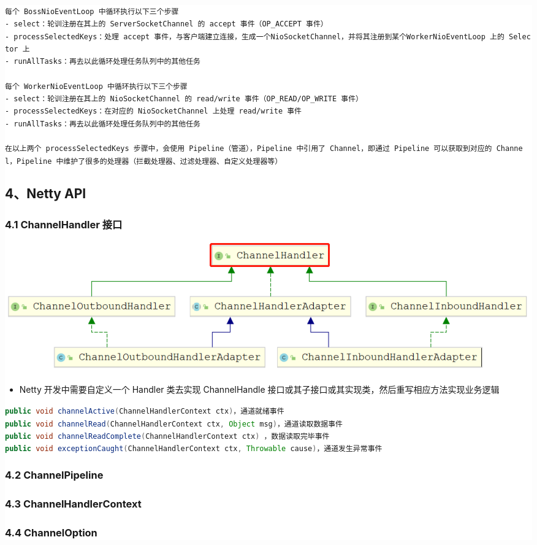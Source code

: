 ```
每个 BossNioEventLoop 中循环执行以下三个步骤
- select：轮训注册在其上的 ServerSocketChannel 的 accept 事件（OP_ACCEPT 事件）
- processSelectedKeys：处理 accept 事件，与客户端建立连接，生成一个NioSocketChannel，并将其注册到某个WorkerNioEventLoop 上的 Selector 上
- runAllTasks：再去以此循环处理任务队列中的其他任务

每个 WorkerNioEventLoop 中循环执行以下三个步骤
- select：轮训注册在其上的 NioSocketChannel 的 read/write 事件（OP_READ/OP_WRITE 事件）
- processSelectedKeys：在对应的 NioSocketChannel 上处理 read/write 事件
- runAllTasks：再去以此循环处理任务队列中的其他任务

在以上两个 processSelectedKeys 步骤中，会使用 Pipeline（管道），Pipeline 中引用了 Channel，即通过 Pipeline 可以获取到对应的 Channel，Pipeline 中维护了很多的处理器（拦截处理器、过滤处理器、自定义处理器等）
```



## 4、Netty API

### 4.1 ChannelHandler 接口

![image-20210518145414626](image/image-20210518145414626.png)

- Netty 开发中需要自定义一个 Handler 类去实现 ChannelHandle 接口或其子接口或其实现类，然后重写相应方法实现业务逻辑

```java
public void channelActive(ChannelHandlerContext ctx)，通道就绪事件
public void channelRead(ChannelHandlerContext ctx, Object msg)，通道读取数据事件
public void channelReadComplete(ChannelHandlerContext ctx) ，数据读取完毕事件
public void exceptionCaught(ChannelHandlerContext ctx, Throwable cause)，通道发生异常事件
```



### 4.2 ChannelPipeline





### 4.3 ChannelHandlerContext

### 4.4 ChannelOption
